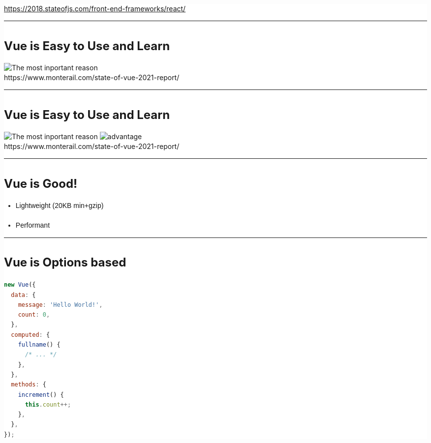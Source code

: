 <span class="italic text-gray-500 text-sm text-center block">https://2018.stateofjs.com/front-end-frameworks/react/</span>

---

<h1 class="text-center" style="font-size:24px">Vue is <span class="text-yellow-500"> Easy to  Use and Learn </span> </h1>
<div class="relative">
  <img border="rounded" src="/the-most-inmportant.png" alt="The most inportant reason" class="w-2xl shadow-2xl" title="The most inportant reason"/>
</div>
<span class="italic text-gray-500 text-sm text-center block mt-4">https://www.monterail.com/state-of-vue-2021-report/</span>

---

<h1 class="text-center" style="font-size:24px">Vue is <span class="text-yellow-500"> Easy to  Use and Learn </span> </h1>
<div class="relative">
  <img border="rounded" src="/the-most-inmportant.png" alt="The most inportant reason" class="w-2xl opacity-70 shadow-2xl" title="The most inportant reason"/>
  <img border="rounded" src="/advantage.png" alt="advantage" class="w-2xl absolute top-0 right-0 shadow-2xl" title="advantage"/>
</div>
<span class="italic text-gray-500 text-sm text-center block mt-4">https://www.monterail.com/state-of-vue-2021-report/</span>

---

<h1 class="text-center" style="font-size:24px">Vue is <span class="text-green-600"> Good! </span> </h1>
<ul class="w-lg mt-15 block mx-auto text-lg" style="font-family: 'Press Start 2P', sans-serif">
  <li>Lightweight (20KB min+gzip)</li>
  <br>
  <li>Performant</li>
</ul>

---

<h1 class="text-center" style="font-size:24px">Vue is <span class="text-yellow-500"> Options </span> based </h1>

<div class="w-sm mx-auto mt-8">

```js {all}
new Vue({
  data: {
    message: 'Hello World!',
    count: 0,
  },
  computed: {
    fullname() {
      /* ... */
    },
  },
  methods: {
    increment() {
      this.count++;
    },
  },
});
```
